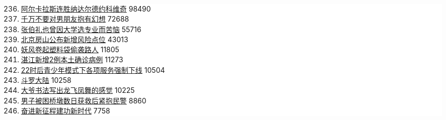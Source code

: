 236. [阿尔卡拉斯连胜纳达尔德约科维奇](https://s.weibo.com//weibo?q=%23%E9%98%BF%E5%B0%94%E5%8D%A1%E6%8B%89%E6%96%AF%E8%BF%9E%E8%83%9C%E7%BA%B3%E8%BE%BE%E5%B0%94%E5%BE%B7%E7%BA%A6%E7%A7%91%E7%BB%B4%E5%A5%87%23&Refer=top) 98490
237. [千万不要对男朋友抱有幻想](https://s.weibo.com//weibo?q=%23%E5%8D%83%E4%B8%87%E4%B8%8D%E8%A6%81%E5%AF%B9%E7%94%B7%E6%9C%8B%E5%8F%8B%E6%8A%B1%E6%9C%89%E5%B9%BB%E6%83%B3%23&Refer=top) 72688
238. [张伯礼也曾因大学选专业而苦恼](https://s.weibo.com//weibo?q=%23%E5%BC%A0%E4%BC%AF%E7%A4%BC%E4%B9%9F%E6%9B%BE%E5%9B%A0%E5%A4%A7%E5%AD%A6%E9%80%89%E4%B8%93%E4%B8%9A%E8%80%8C%E8%8B%A6%E6%81%BC%23&Refer=top) 55716
239. [北京房山公布新增风险点位](https://s.weibo.com//weibo?q=%23%E5%8C%97%E4%BA%AC%E6%88%BF%E5%B1%B1%E5%85%AC%E5%B8%83%E6%96%B0%E5%A2%9E%E9%A3%8E%E9%99%A9%E7%82%B9%E4%BD%8D%23&Refer=top) 43013
240. [妖风卷起塑料袋偷袭路人](https://s.weibo.com//weibo?q=%23%E5%A6%96%E9%A3%8E%E5%8D%B7%E8%B5%B7%E5%A1%91%E6%96%99%E8%A2%8B%E5%81%B7%E8%A2%AD%E8%B7%AF%E4%BA%BA%23&Refer=top) 11805
241. [湛江新增2例本土确诊病例](https://s.weibo.com//weibo?q=%23%E6%B9%9B%E6%B1%9F%E6%96%B0%E5%A2%9E2%E4%BE%8B%E6%9C%AC%E5%9C%9F%E7%A1%AE%E8%AF%8A%E7%97%85%E4%BE%8B%23&Refer=top) 11273
242. [22时后青少年模式下各项服务强制下线](https://s.weibo.com//weibo?q=%2322%E6%97%B6%E5%90%8E%E9%9D%92%E5%B0%91%E5%B9%B4%E6%A8%A1%E5%BC%8F%E4%B8%8B%E5%90%84%E9%A1%B9%E6%9C%8D%E5%8A%A1%E5%BC%BA%E5%88%B6%E4%B8%8B%E7%BA%BF%23&Refer=top) 10504
243. [斗罗大陆](https://s.weibo.com//weibo?q=%E6%96%97%E7%BD%97%E5%A4%A7%E9%99%86&Refer=top) 10258
244. [大爷书法写出龙飞凤舞的感觉](https://s.weibo.com//weibo?q=%23%E5%A4%A7%E7%88%B7%E4%B9%A6%E6%B3%95%E5%86%99%E5%87%BA%E9%BE%99%E9%A3%9E%E5%87%A4%E8%88%9E%E7%9A%84%E6%84%9F%E8%A7%89%23&Refer=top) 10225
245. [男子被困桥墩数日获救后紧抱民警](https://s.weibo.com//weibo?q=%23%E7%94%B7%E5%AD%90%E8%A2%AB%E5%9B%B0%E6%A1%A5%E5%A2%A9%E6%95%B0%E6%97%A5%E8%8E%B7%E6%95%91%E5%90%8E%E7%B4%A7%E6%8A%B1%E6%B0%91%E8%AD%A6%23&Refer=top) 8860
246. [奋进新征程建功新时代](https://s.weibo.com//weibo?q=%23%E5%A5%8B%E8%BF%9B%E6%96%B0%E5%BE%81%E7%A8%8B%E5%BB%BA%E5%8A%9F%E6%96%B0%E6%97%B6%E4%BB%A3%23&Refer=top) 7758
